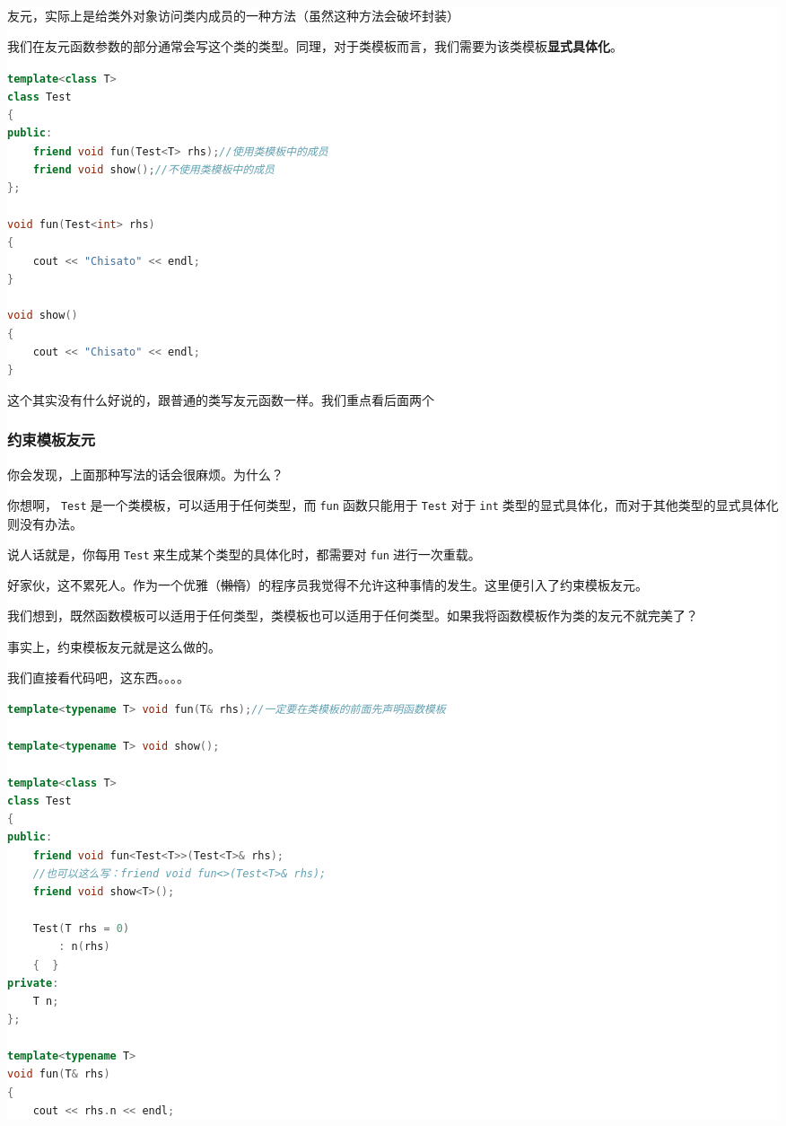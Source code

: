 
友元，实际上是给类外对象访问类内成员的一种方法（虽然这种方法会破坏封装）

我们在友元函数参数的部分通常会写这个类的类型。同理，对于类模板而言，我们需要为该类模板**显式具体化**。

```cpp
template<class T>
class Test
{
public:
	friend void fun(Test<T> rhs);//使用类模板中的成员
    friend void show();//不使用类模板中的成员
};

void fun(Test<int> rhs)
{
	cout << "Chisato" << endl;
}

void show()
{
    cout << "Chisato" << endl;
}
```

这个其实没有什么好说的，跟普通的类写友元函数一样。我们重点看后面两个



### 约束模板友元



你会发现，上面那种写法的话会很麻烦。为什么？

你想啊， `Test` 是一个类模板，可以适用于任何类型，而 `fun` 函数只能用于 `Test` 对于 `int` 类型的显式具体化，而对于其他类型的显式具体化则没有办法。

说人话就是，你每用 `Test` 来生成某个类型的具体化时，都需要对 `fun` 进行一次重载。

好家伙，这不累死人。作为一个优雅（~~懒惰~~）的程序员我觉得不允许这种事情的发生。这里便引入了约束模板友元。

我们想到，既然函数模板可以适用于任何类型，类模板也可以适用于任何类型。如果我将函数模板作为类的友元不就完美了？

事实上，约束模板友元就是这么做的。

我们直接看代码吧，这东西。。。。

```cpp
template<typename T> void fun(T& rhs);//一定要在类模板的前面先声明函数模板

template<typename T> void show();

template<class T>
class Test
{
public:
	friend void fun<Test<T>>(Test<T>& rhs);
    //也可以这么写：friend void fun<>(Test<T>& rhs);
	friend void show<T>();

	Test(T rhs = 0)
		: n(rhs)
	{  }
private:
	T n;
};

template<typename T>
void fun(T& rhs)
{
	cout << rhs.n << endl;
```